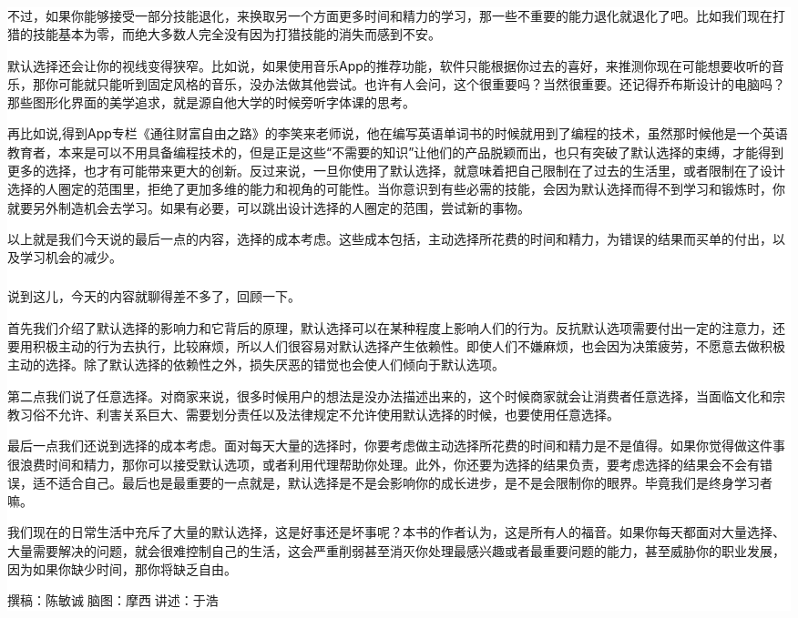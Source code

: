 不过，如果你能够接受一部分技能退化，来换取另一个方面更多时间和精力的学习，那一些不重要的能力退化就退化了吧。比如我们现在打猎的技能基本为零，而绝大多数人完全没有因为打猎技能的消失而感到不安。

默认选择还会让你的视线变得狭窄。比如说，如果使用音乐App的推荐功能，软件只能根据你过去的喜好，来推测你现在可能想要收听的音乐，那你可能就只能听到固定风格的音乐，没办法做其他尝试。也许有人会问，这个很重要吗？当然很重要。还记得乔布斯设计的电脑吗？那些图形化界面的美学追求，就是源自他大学的时候旁听字体课的思考。

再比如说,得到App专栏《通往财富自由之路》的李笑来老师说，他在编写英语单词书的时候就用到了编程的技术，虽然那时候他是一个英语教育者，本来是可以不用具备编程技术的，但是正是这些“不需要的知识”让他们的产品脱颖而出，也只有突破了默认选择的束缚，才能得到更多的选择，也才有可能带来更大的创新。反过来说，一旦你使用了默认选择，就意味着把自己限制在了过去的生活里，或者限制在了设计选择的人圈定的范围里，拒绝了更加多维的能力和视角的可能性。当你意识到有些必需的技能，会因为默认选择而得不到学习和锻炼时，你就要另外制造机会去学习。如果有必要，可以跳出设计选择的人圈定的范围，尝试新的事物。

以上就是我们今天说的最后一点的内容，选择的成本考虑。这些成本包括，主动选择所花费的时间和精力，为错误的结果而买单的付出，以及学习机会的减少。

###  



说到这儿，今天的内容就聊得差不多了，回顾一下。

首先我们介绍了默认选择的影响力和它背后的原理，默认选择可以在某种程度上影响人们的行为。反抗默认选项需要付出一定的注意力，还要用积极主动的行为去执行，比较麻烦，所以人们很容易对默认选择产生依赖性。即使人们不嫌麻烦，也会因为决策疲劳，不愿意去做积极主动的选择。除了默认选择的依赖性之外，损失厌恶的错觉也会使人们倾向于默认选项。

第二点我们说了任意选择。对商家来说，很多时候用户的想法是没办法描述出来的，这个时候商家就会让消费者任意选择，当面临文化和宗教习俗不允许、利害关系巨大、需要划分责任以及法律规定不允许使用默认选择的时候，也要使用任意选择。

最后一点我们还说到选择的成本考虑。面对每天大量的选择时，你要考虑做主动选择所花费的时间和精力是不是值得。如果你觉得做这件事很浪费时间和精力，那你可以接受默认选项，或者利用代理帮助你处理。此外，你还要为选择的结果负责，要考虑选择的结果会不会有错误，适不适合自己。最后也是最重要的一点就是，默认选择是不是会影响你的成长进步，是不是会限制你的眼界。毕竟我们是终身学习者嘛。

我们现在的日常生活中充斥了大量的默认选择，这是好事还是坏事呢？本书的作者认为，这是所有人的福音。如果你每天都面对大量选择、大量需要解决的问题，就会很难控制自己的生活，这会严重削弱甚至消灭你处理最感兴趣或者最重要问题的能力，甚至威胁你的职业发展，因为如果你缺少时间，那你将缺乏自由。

撰稿：陈敏诚
脑图：摩西
讲述：于浩

